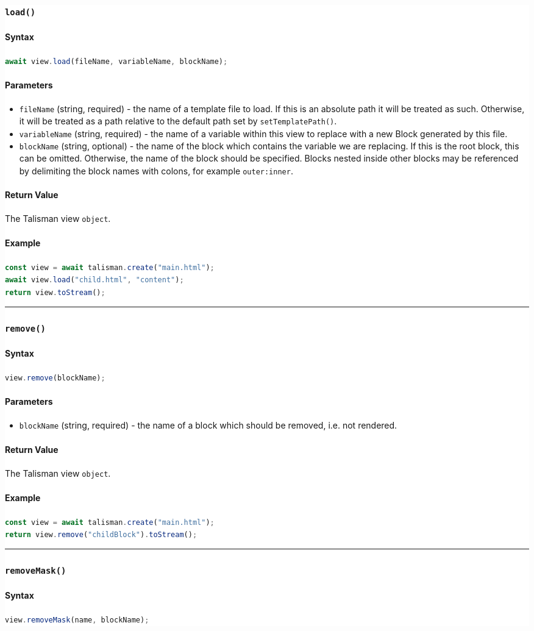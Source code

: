 ### `load()` ###
#### Syntax ####
```js
await view.load(fileName, variableName, blockName);
```

#### Parameters ####
- `fileName` (string, required) - the name of a template file to load. If this is an absolute path it will be treated as such. Otherwise, it will be treated as a path relative to the default path set by `setTemplatePath()`.
- `variableName` (string, required) - the name of a variable within this view to replace with a new Block generated by this file.
- `blockName` (string, optional) - the name of the block which contains the variable we are replacing. If this is the root block, this can be omitted. Otherwise, the name of the block should be specified. Blocks nested inside other blocks may be referenced by delimiting the block names with colons, for example `outer:inner`.

#### Return Value ####
The Talisman view `object`.

#### Example ####
```js
const view = await talisman.create("main.html");
await view.load("child.html", "content");
return view.toStream();
```
--------------------------------------------------------------

### `remove()` ###
#### Syntax ####
```js
view.remove(blockName);
```

#### Parameters ####
- `blockName` (string, required) - the name of a block which should be removed, i.e. not rendered.

#### Return Value ####
The Talisman view `object`.

#### Example ####
```js
const view = await talisman.create("main.html");
return view.remove("childBlock").toStream();
```
--------------------------------------------------------------

### `removeMask()` ###
#### Syntax ####
```js
view.removeMask(name, blockName);
```
